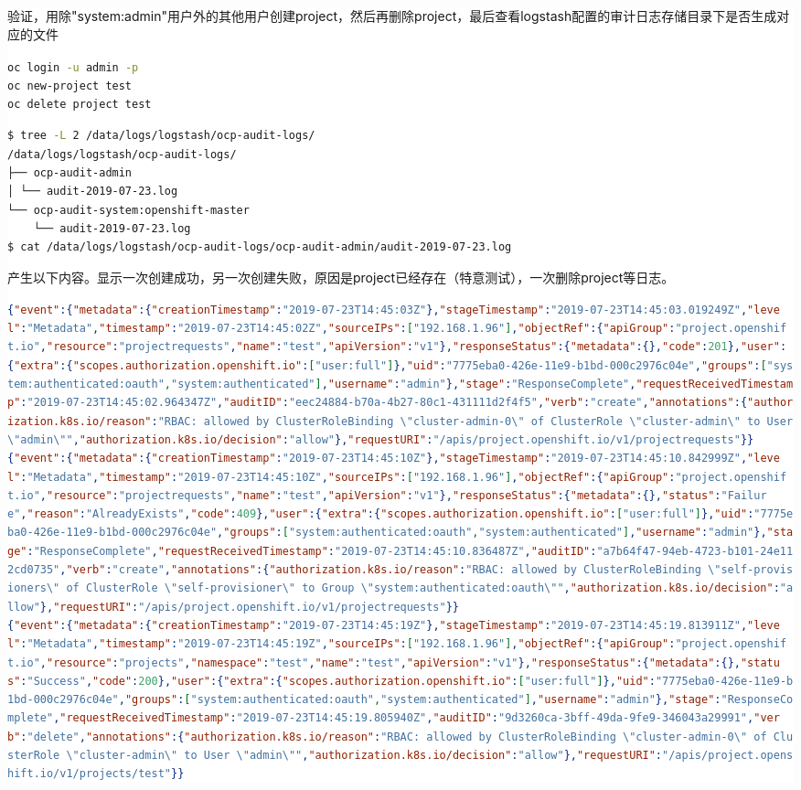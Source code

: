 验证，用除"system:admin"用户外的其他用户创建project，然后再删除project，最后查看logstash配置的审计日志存储目录下是否生成对应的文件

```bash
oc login -u admin -p
oc new-project test
oc delete project test
```

```bash
$ tree -L 2 /data/logs/logstash/ocp-audit-logs/
/data/logs/logstash/ocp-audit-logs/
├── ocp-audit-admin
│ └── audit-2019-07-23.log
└── ocp-audit-system:openshift-master
    └── audit-2019-07-23.log
$ cat /data/logs/logstash/ocp-audit-logs/ocp-audit-admin/audit-2019-07-23.log
```

产生以下内容。显示一次创建成功，另一次创建失败，原因是project已经存在（特意测试），一次删除project等日志。

```json
{"event":{"metadata":{"creationTimestamp":"2019-07-23T14:45:03Z"},"stageTimestamp":"2019-07-23T14:45:03.019249Z","level":"Metadata","timestamp":"2019-07-23T14:45:02Z","sourceIPs":["192.168.1.96"],"objectRef":{"apiGroup":"project.openshift.io","resource":"projectrequests","name":"test","apiVersion":"v1"},"responseStatus":{"metadata":{},"code":201},"user":{"extra":{"scopes.authorization.openshift.io":["user:full"]},"uid":"7775eba0-426e-11e9-b1bd-000c2976c04e","groups":["system:authenticated:oauth","system:authenticated"],"username":"admin"},"stage":"ResponseComplete","requestReceivedTimestamp":"2019-07-23T14:45:02.964347Z","auditID":"eec24884-b70a-4b27-80c1-431111d2f4f5","verb":"create","annotations":{"authorization.k8s.io/reason":"RBAC: allowed by ClusterRoleBinding \"cluster-admin-0\" of ClusterRole \"cluster-admin\" to User \"admin\"","authorization.k8s.io/decision":"allow"},"requestURI":"/apis/project.openshift.io/v1/projectrequests"}}
{"event":{"metadata":{"creationTimestamp":"2019-07-23T14:45:10Z"},"stageTimestamp":"2019-07-23T14:45:10.842999Z","level":"Metadata","timestamp":"2019-07-23T14:45:10Z","sourceIPs":["192.168.1.96"],"objectRef":{"apiGroup":"project.openshift.io","resource":"projectrequests","name":"test","apiVersion":"v1"},"responseStatus":{"metadata":{},"status":"Failure","reason":"AlreadyExists","code":409},"user":{"extra":{"scopes.authorization.openshift.io":["user:full"]},"uid":"7775eba0-426e-11e9-b1bd-000c2976c04e","groups":["system:authenticated:oauth","system:authenticated"],"username":"admin"},"stage":"ResponseComplete","requestReceivedTimestamp":"2019-07-23T14:45:10.836487Z","auditID":"a7b64f47-94eb-4723-b101-24e112cd0735","verb":"create","annotations":{"authorization.k8s.io/reason":"RBAC: allowed by ClusterRoleBinding \"self-provisioners\" of ClusterRole \"self-provisioner\" to Group \"system:authenticated:oauth\"","authorization.k8s.io/decision":"allow"},"requestURI":"/apis/project.openshift.io/v1/projectrequests"}}
{"event":{"metadata":{"creationTimestamp":"2019-07-23T14:45:19Z"},"stageTimestamp":"2019-07-23T14:45:19.813911Z","level":"Metadata","timestamp":"2019-07-23T14:45:19Z","sourceIPs":["192.168.1.96"],"objectRef":{"apiGroup":"project.openshift.io","resource":"projects","namespace":"test","name":"test","apiVersion":"v1"},"responseStatus":{"metadata":{},"status":"Success","code":200},"user":{"extra":{"scopes.authorization.openshift.io":["user:full"]},"uid":"7775eba0-426e-11e9-b1bd-000c2976c04e","groups":["system:authenticated:oauth","system:authenticated"],"username":"admin"},"stage":"ResponseComplete","requestReceivedTimestamp":"2019-07-23T14:45:19.805940Z","auditID":"9d3260ca-3bff-49da-9fe9-346043a29991","verb":"delete","annotations":{"authorization.k8s.io/reason":"RBAC: allowed by ClusterRoleBinding \"cluster-admin-0\" of ClusterRole \"cluster-admin\" to User \"admin\"","authorization.k8s.io/decision":"allow"},"requestURI":"/apis/project.openshift.io/v1/projects/test"}}
```
